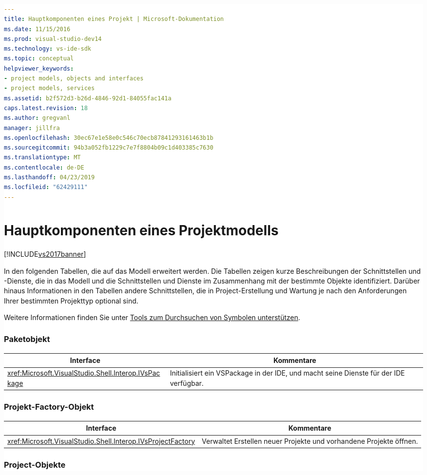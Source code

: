 ```yaml
---
title: Hauptkomponenten eines Projekt | Microsoft-Dokumentation
ms.date: 11/15/2016
ms.prod: visual-studio-dev14
ms.technology: vs-ide-sdk
ms.topic: conceptual
helpviewer_keywords:
- project models, objects and interfaces
- project models, services
ms.assetid: b2f572d3-b26d-4846-92d1-84055fac141a
caps.latest.revision: 18
ms.author: gregvanl
manager: jillfra
ms.openlocfilehash: 30ec67e1e58e0c546c70ecb87841293161463b1b
ms.sourcegitcommit: 94b3a052fb1229c7e7f8804b09c1d403385c7630
ms.translationtype: MT
ms.contentlocale: de-DE
ms.lasthandoff: 04/23/2019
ms.locfileid: "62429111"
---
```

# <a name="project-model-core-components"></a>Hauptkomponenten eines Projektmodells
[!INCLUDE[vs2017banner](../../includes/vs2017banner.md)]

In den folgenden Tabellen, die auf das Modell erweitert werden. Die Tabellen zeigen kurze Beschreibungen der Schnittstellen und -Dienste, die in das Modell und die Schnittstellen und Dienste im Zusammenhang mit der bestimmte Objekte identifiziert. Darüber hinaus Informationen in den Tabellen andere Schnittstellen, die in Project-Erstellung und Wartung je nach den Anforderungen Ihrer bestimmten Projekttyp optional sind.  
  
 Weitere Informationen finden Sie unter [Tools zum Durchsuchen von Symbolen unterstützen](../../extensibility/internals/supporting-symbol-browsing-tools.md).  
  
### <a name="package-object"></a>Paketobjekt  
  
|Interface|Kommentare|  
|---------------|--------------|  
|<xref:Microsoft.VisualStudio.Shell.Interop.IVsPackage>|Initialisiert ein VSPackage in der IDE, und macht seine Dienste für der IDE verfügbar.|  
  
### <a name="project-factory-object"></a>Projekt-Factory-Objekt  
  
|Interface|Kommentare|  
|---------------|--------------|  
|<xref:Microsoft.VisualStudio.Shell.Interop.IVsProjectFactory>|Verwaltet Erstellen neuer Projekte und vorhandene Projekte öffnen.|  
  
### <a name="project-objects"></a>Project-Objekte  
  